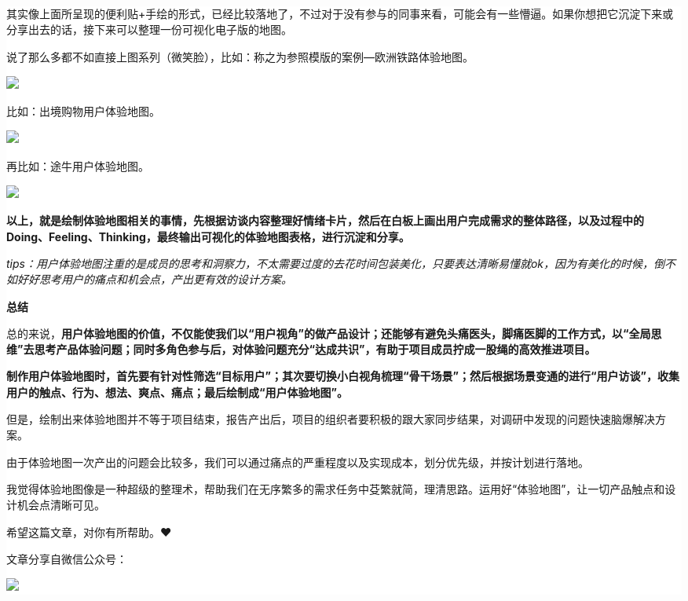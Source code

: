 其实像上面所呈现的便利贴+手绘的形式，已经比较落地了，不过对于没有参与的同事来看，可能会有一些懵逼。如果你想把它沉淀下来或分享出去的话，接下来可以整理一份可视化电子版的地图。

说了那么多都不如直接上图系列（微笑脸），比如：称之为参照模版的案例—欧洲铁路体验地图。

![](https://cdn.wallleap.cn/img/pic/illustrtion/202301061714454.jpeg)

比如：出境购物用户体验地图。

![](https://cdn.wallleap.cn/img/pic/illustrtion/202301061714455.jpeg)

再比如：途牛用户体验地图。

![](https://cdn.wallleap.cn/img/pic/illustrtion/202301061714456.jpeg)

**以上，就是绘制体验地图相关的事情，先根据访谈内容整理好情绪卡片，然后在白板上画出用户完成需求的整体路径，以及过程中的Doing、Feeling、Thinking，最终输出可视化的体验地图表格，进行沉淀和分享。**

*tips：用户体验地图注重的是成员的思考和洞察力，不太需要过度的去花时间包装美化，只要表达清晰易懂就ok，因为有美化的时候，倒不如好好思考用户的痛点和机会点，产出更有效的设计方案。*

**总结**

总的来说，**用户体验地图的价值，不仅能使我们以“用户视角”的做产品设计；还能够有避免头痛医头，脚痛医脚的工作方式，以“全局思维”去思考产品体验问题；同时多角色参与后，对体验问题充分“达成共识”，有助于项目成员拧成一股绳的高效推进项目。**

**制作用户体验地图时，首先要有针对性筛选“目标用户”；其次要切换小白视角梳理“骨干场景”；然后根据场景变通的进行“用户访谈”，收集用户的触点、行为、想法、爽点、痛点；最后绘制成“用户体验地图”。**

但是，绘制出来体验地图并不等于项目结束，报告产出后，项目的组织者要积极的跟大家同步结果，对调研中发现的问题快速脑爆解决方案。

由于体验地图一次产出的问题会比较多，我们可以通过痛点的严重程度以及实现成本，划分优先级，并按计划进行落地。

我觉得体验地图像是一种超级的整理术，帮助我们在无序繁多的需求任务中芟繁就简，理清思路。运用好“体验地图”，让一切产品触点和设计机会点清晰可见。

希望这篇文章，对你有所帮助。❤️

文章分享自微信公众号：

![](https://cdn.wallleap.cn/img/pic/illustrtion/202301061714457.jpg)
